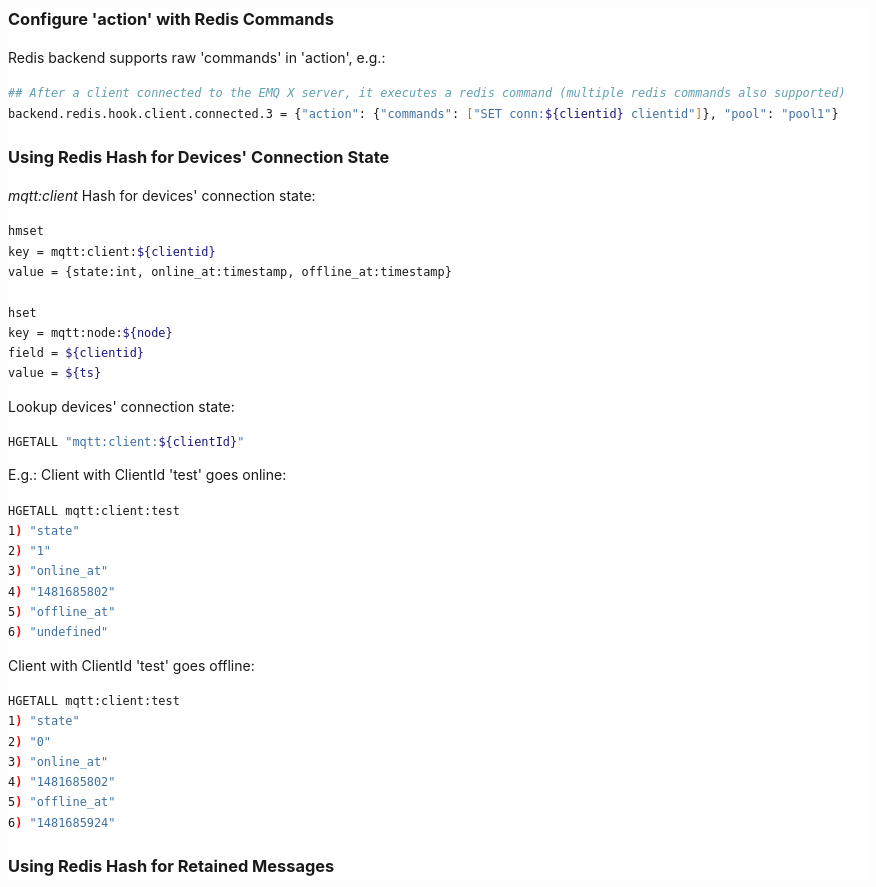 ### Configure 'action' with Redis Commands

Redis backend supports raw 'commands' in 'action',
e.g.:

```bash
## After a client connected to the EMQ X server, it executes a redis command (multiple redis commands also supported)
backend.redis.hook.client.connected.3 = {"action": {"commands": ["SET conn:${clientid} clientid"]}, "pool": "pool1"}
```

### Using Redis Hash for Devices' Connection State

*mqtt:client* Hash for devices' connection state:

```bash
hmset
key = mqtt:client:${clientid}
value = {state:int, online_at:timestamp, offline_at:timestamp}

hset
key = mqtt:node:${node}
field = ${clientid}
value = ${ts}
```
Lookup devices' connection state:

```bash
HGETALL "mqtt:client:${clientId}"
```

E.g.: Client with ClientId 'test' goes online:

```bash
HGETALL mqtt:client:test
1) "state"
2) "1"
3) "online_at"
4) "1481685802"
5) "offline_at"
6) "undefined"
```

Client with ClientId 'test' goes offline:

```bash
HGETALL mqtt:client:test
1) "state"
2) "0"
3) "online_at"
4) "1481685802"
5) "offline_at"
6) "1481685924"
```

### Using Redis Hash for Retained Messages
